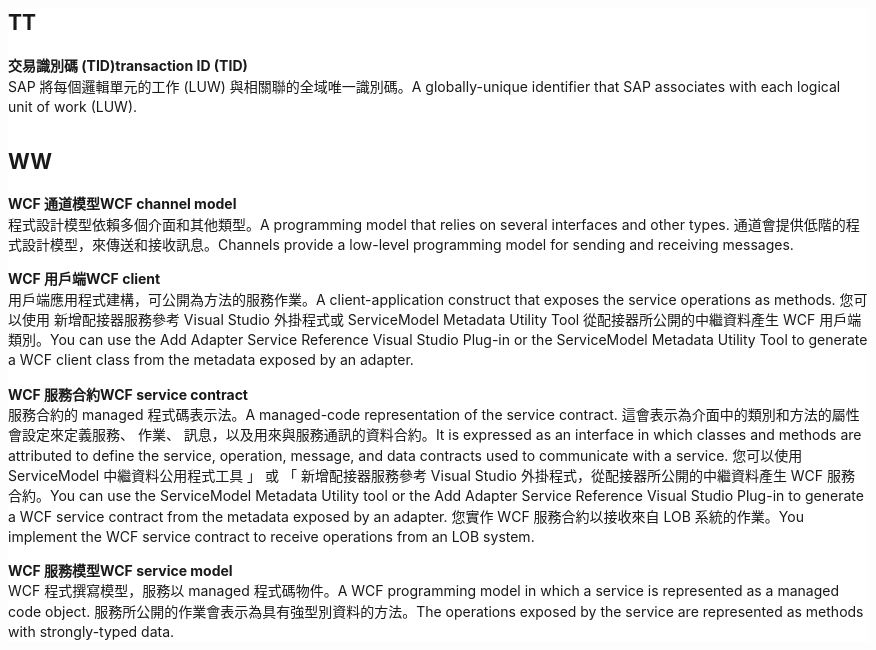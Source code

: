   
## <a name="t"></a><span data-ttu-id="a9f23-231">T</span><span class="sxs-lookup"><span data-stu-id="a9f23-231">T</span></span>  
  
<span data-ttu-id="a9f23-232">**交易識別碼 (TID)**</span><span class="sxs-lookup"><span data-stu-id="a9f23-232">**transaction ID (TID)**</span></span>  
<span data-ttu-id="a9f23-233">SAP 將每個邏輯單元的工作 (LUW) 與相關聯的全域唯一識別碼。</span><span class="sxs-lookup"><span data-stu-id="a9f23-233">A globally-unique identifier that SAP associates with each logical unit of work (LUW).</span></span>  
  
 
## <a name="w"></a><span data-ttu-id="a9f23-234">W</span><span class="sxs-lookup"><span data-stu-id="a9f23-234">W</span></span>  
  
<span data-ttu-id="a9f23-235">**WCF 通道模型**</span><span class="sxs-lookup"><span data-stu-id="a9f23-235">**WCF channel model**</span></span>  
<span data-ttu-id="a9f23-236">程式設計模型依賴多個介面和其他類型。</span><span class="sxs-lookup"><span data-stu-id="a9f23-236">A programming model that relies on several interfaces and other types.</span></span> <span data-ttu-id="a9f23-237">通道會提供低階的程式設計模型，來傳送和接收訊息。</span><span class="sxs-lookup"><span data-stu-id="a9f23-237">Channels provide a low-level programming model for sending and receiving messages.</span></span>
  
<span data-ttu-id="a9f23-238">**WCF 用戶端**</span><span class="sxs-lookup"><span data-stu-id="a9f23-238">**WCF client**</span></span>  
<span data-ttu-id="a9f23-239">用戶端應用程式建構，可公開為方法的服務作業。</span><span class="sxs-lookup"><span data-stu-id="a9f23-239">A client-application construct that exposes the service operations as methods.</span></span> <span data-ttu-id="a9f23-240">您可以使用 新增配接器服務參考 Visual Studio 外掛程式或 ServiceModel Metadata Utility Tool 從配接器所公開的中繼資料產生 WCF 用戶端類別。</span><span class="sxs-lookup"><span data-stu-id="a9f23-240">You can use the Add Adapter Service Reference Visual Studio Plug-in or the ServiceModel Metadata Utility Tool to generate a WCF client class from the metadata exposed by an adapter.</span></span>

<span data-ttu-id="a9f23-241">**WCF 服務合約**</span><span class="sxs-lookup"><span data-stu-id="a9f23-241">**WCF service contract**</span></span>  
<span data-ttu-id="a9f23-242">服務合約的 managed 程式碼表示法。</span><span class="sxs-lookup"><span data-stu-id="a9f23-242">A managed-code representation of the service contract.</span></span> <span data-ttu-id="a9f23-243">這會表示為介面中的類別和方法的屬性會設定來定義服務、 作業、 訊息，以及用來與服務通訊的資料合約。</span><span class="sxs-lookup"><span data-stu-id="a9f23-243">It is expressed as an interface in which classes and methods are attributed to define the service, operation, message, and data contracts used to communicate with a service.</span></span> <span data-ttu-id="a9f23-244">您可以使用 ServiceModel 中繼資料公用程式工具 」 或 「 新增配接器服務參考 Visual Studio 外掛程式，從配接器所公開的中繼資料產生 WCF 服務合約。</span><span class="sxs-lookup"><span data-stu-id="a9f23-244">You can use the ServiceModel Metadata Utility tool or the Add Adapter Service Reference Visual Studio Plug-in to generate a WCF service contract from the metadata exposed by an adapter.</span></span> <span data-ttu-id="a9f23-245">您實作 WCF 服務合約以接收來自 LOB 系統的作業。</span><span class="sxs-lookup"><span data-stu-id="a9f23-245">You implement the WCF service contract to receive operations from an LOB system.</span></span>

<span data-ttu-id="a9f23-246">**WCF 服務模型**</span><span class="sxs-lookup"><span data-stu-id="a9f23-246">**WCF service model**</span></span>  
<span data-ttu-id="a9f23-247">WCF 程式撰寫模型，服務以 managed 程式碼物件。</span><span class="sxs-lookup"><span data-stu-id="a9f23-247">A WCF programming model in which a service is represented as a managed code object.</span></span> <span data-ttu-id="a9f23-248">服務所公開的作業會表示為具有強型別資料的方法。</span><span class="sxs-lookup"><span data-stu-id="a9f23-248">The operations exposed by the service are represented as methods with strongly-typed data.</span></span>
